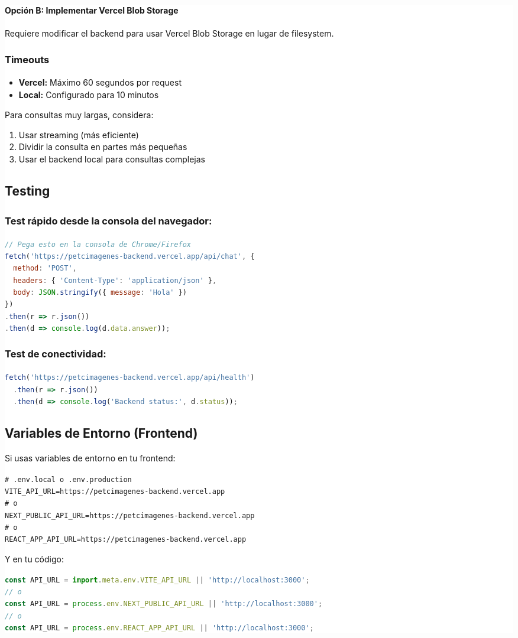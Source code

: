 #### Opción B: Implementar Vercel Blob Storage
Requiere modificar el backend para usar Vercel Blob Storage en lugar de filesystem.

### Timeouts

- **Vercel:** Máximo 60 segundos por request
- **Local:** Configurado para 10 minutos

Para consultas muy largas, considera:
1. Usar streaming (más eficiente)
2. Dividir la consulta en partes más pequeñas
3. Usar el backend local para consultas complejas

## Testing

### Test rápido desde la consola del navegador:

```javascript
// Pega esto en la consola de Chrome/Firefox
fetch('https://petcimagenes-backend.vercel.app/api/chat', {
  method: 'POST',
  headers: { 'Content-Type': 'application/json' },
  body: JSON.stringify({ message: 'Hola' })
})
.then(r => r.json())
.then(d => console.log(d.data.answer));
```

### Test de conectividad:

```javascript
fetch('https://petcimagenes-backend.vercel.app/api/health')
  .then(r => r.json())
  .then(d => console.log('Backend status:', d.status));
```

## Variables de Entorno (Frontend)

Si usas variables de entorno en tu frontend:

```env
# .env.local o .env.production
VITE_API_URL=https://petcimagenes-backend.vercel.app
# o
NEXT_PUBLIC_API_URL=https://petcimagenes-backend.vercel.app
# o
REACT_APP_API_URL=https://petcimagenes-backend.vercel.app
```

Y en tu código:
```javascript
const API_URL = import.meta.env.VITE_API_URL || 'http://localhost:3000';
// o
const API_URL = process.env.NEXT_PUBLIC_API_URL || 'http://localhost:3000';
// o
const API_URL = process.env.REACT_APP_API_URL || 'http://localhost:3000';
```
